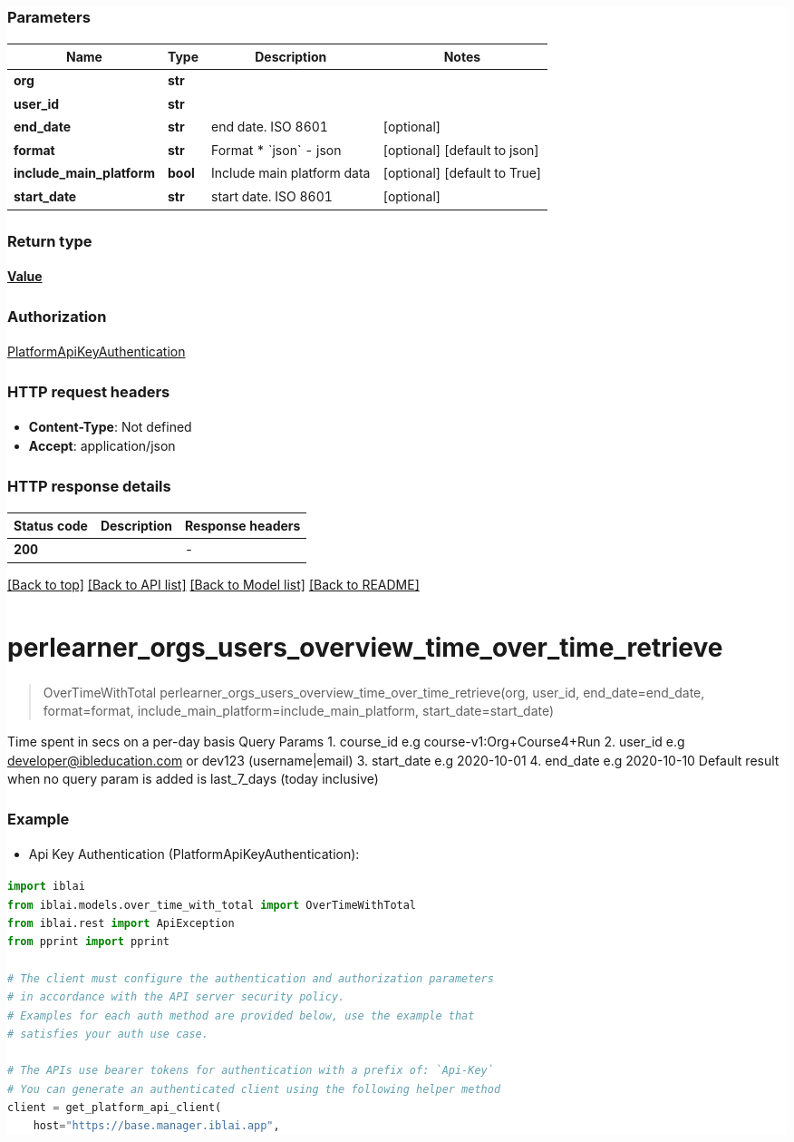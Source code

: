 

### Parameters


Name | Type | Description  | Notes
------------- | ------------- | ------------- | -------------
 **org** | **str**|  | 
 **user_id** | **str**|  | 
 **end_date** | **str**| end date. ISO 8601 | [optional] 
 **format** | **str**| Format  * &#x60;json&#x60; - json | [optional] [default to json]
 **include_main_platform** | **bool**| Include main platform data | [optional] [default to True]
 **start_date** | **str**| start date. ISO 8601 | [optional] 

### Return type

[**Value**](Value.md)

### Authorization

[PlatformApiKeyAuthentication](../README.md#PlatformApiKeyAuthentication)

### HTTP request headers

 - **Content-Type**: Not defined
 - **Accept**: application/json

### HTTP response details

| Status code | Description | Response headers |
|-------------|-------------|------------------|
**200** |  |  -  |

[[Back to top]](#) [[Back to API list]](../README.md#documentation-for-api-endpoints) [[Back to Model list]](../README.md#documentation-for-models) [[Back to README]](../README.md)

# **perlearner_orgs_users_overview_time_over_time_retrieve**
> OverTimeWithTotal perlearner_orgs_users_overview_time_over_time_retrieve(org, user_id, end_date=end_date, format=format, include_main_platform=include_main_platform, start_date=start_date)



Time spent in secs on a per-day basis  Query Params 1. course_id <optional> e.g course-v1:Org+Course4+Run 2. user_id <optional> e.g developer@ibleducation.com or dev123 (username|email) 3. start_date e.g 2020-10-01 4. end_date e.g 2020-10-10  Default result when no query param is added is last_7_days (today inclusive)

### Example

* Api Key Authentication (PlatformApiKeyAuthentication):

```python
import iblai
from iblai.models.over_time_with_total import OverTimeWithTotal
from iblai.rest import ApiException
from pprint import pprint

# The client must configure the authentication and authorization parameters
# in accordance with the API server security policy.
# Examples for each auth method are provided below, use the example that
# satisfies your auth use case.

# The APIs use bearer tokens for authentication with a prefix of: `Api-Key`
# You can generate an authenticated client using the following helper method
client = get_platform_api_client(
    host="https://base.manager.iblai.app", 
```